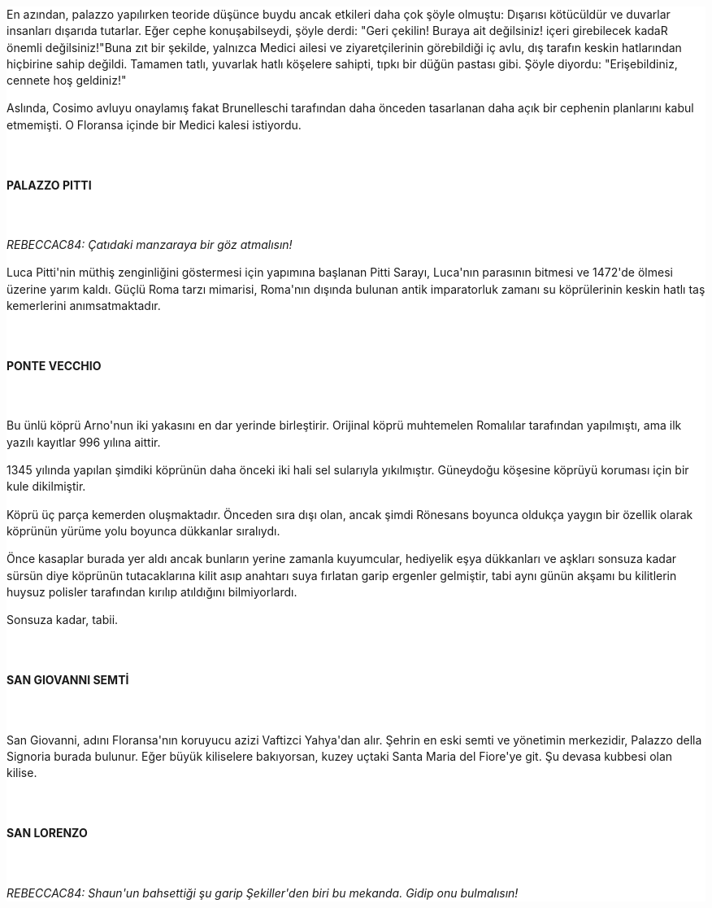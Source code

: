 En azından, palazzo yapılırken teoride düşünce buydu ancak etkileri daha çok şöyle olmuştu: Dışarısı kötücüldür ve duvarlar insanları dışarıda tutarlar. Eğer cephe konuşabilseydi, şöyle derdi: "Geri çekilin! Buraya ait değilsiniz! içeri girebilecek kadaR önemli değilsiniz!"Buna zıt bir şekilde, yalnızca Medici ailesi ve ziyaretçilerinin görebildiği iç avlu, dış tarafın keskin hatlarından hiçbirine sahip değildi. Tamamen tatlı, yuvarlak hatlı köşelere sahipti, tıpkı bir düğün pastası gibi. Şöyle diyordu: "Erişebildiniz, cennete hoş geldiniz!"  
  
Aslında, Cosimo avluyu onaylamış fakat Brunelleschi tarafından daha önceden tasarlanan daha açık bir cephenin planlarını kabul etmemişti. O Floransa içinde bir Medici kalesi istiyordu.  
  
&nbsp;  
<h4>PALAZZO PITTI</h4>  
<img src="http://i.imgur.com/pcUVCQ0.jpg" alt="" />  
  
<em>REBECCAC84: Çatıdaki manzaraya bir göz atmalısın!</em>  
  
Luca Pitti'nin müthiş zenginliğini göstermesi için yapımına başlanan Pitti Sarayı, Luca'nın parasının bitmesi ve 1472'de ölmesi üzerine yarım kaldı. Güçlü Roma tarzı mimarisi, Roma'nın dışında bulunan antik imparatorluk zamanı su köprülerinin keskin hatlı taş kemerlerini anımsatmaktadır.  
  
&nbsp;  
<h4>PONTE VECCHIO</h4>  
<img src="http://i.imgur.com/mpHWoHd.jpg" alt="" />  
  
Bu ünlü köprü Arno'nun iki yakasını en dar yerinde birleştirir. Orijinal köprü muhtemelen Romalılar tarafından yapılmıştı, ama ilk yazılı kayıtlar 996 yılına aittir.  
  
1345 yılında yapılan şimdiki köprünün daha önceki iki hali sel sularıyla yıkılmıştır. Güneydoğu köşesine köprüyü koruması için bir kule dikilmiştir.  
  
Köprü üç parça kemerden oluşmaktadır. Önceden sıra dışı olan, ancak şimdi Rönesans boyunca oldukça yaygın bir özellik olarak köprünün yürüme yolu boyunca dükkanlar sıralıydı.  
  
Önce kasaplar burada yer aldı ancak bunların yerine zamanla kuyumcular, hediyelik eşya dükkanları ve aşkları sonsuza kadar sürsün diye köprünün tutacaklarına kilit asıp anahtarı suya fırlatan garip ergenler gelmiştir, tabi aynı günün akşamı bu kilitlerin huysuz polisler tarafından kırılıp atıldığını bilmiyorlardı.  
  
Sonsuza kadar, tabii.  
  
&nbsp;  
<h4>SAN GIOVANNI SEMTİ</h4>  
<img src="http://i.imgur.com/x76oiCc.jpg" alt="" />  
  
San Giovanni, adını Floransa'nın koruyucu azizi Vaftizci Yahya'dan alır. Şehrin en eski semti ve yönetimin merkezidir, Palazzo della Signoria burada bulunur. Eğer büyük kiliselere bakıyorsan, kuzey uçtaki Santa Maria del Fiore'ye git. Şu devasa kubbesi olan kilise.  
  
&nbsp;  
<h4>SAN LORENZO</h4>  
<img src="http://i.imgur.com/KMW4YW2.jpg" alt="" />  
  
<em>REBECCAC84: Shaun'un bahsettiği şu garip Şekiller'den biri bu mekanda. Gidip onu bulmalısın!</em>  
  